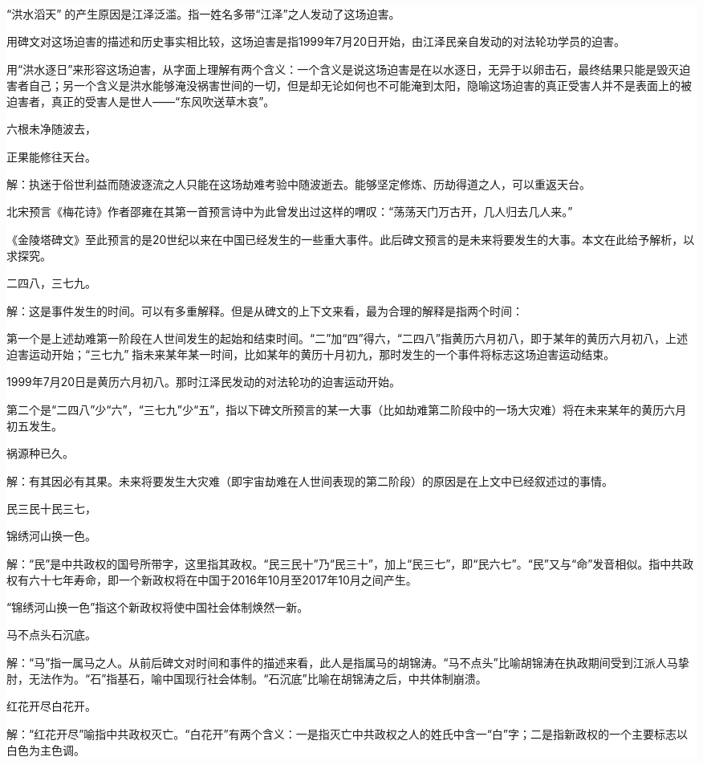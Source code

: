 “洪水滔天”‭ ‬的产生原因是江泽泛滥。指一姓名多带“江泽”之人发动了这场迫害。


用碑文对这场迫害的描述和历史事实相比较，这场迫害是指1999年7月20日开始，由江泽民亲自发动的对法轮功学员的迫害。


用“洪水逐日”来形容这场迫害，从字面上理解有两个含义：一个含义是说这场迫害是在以水逐日，无异于以卵击石，最终结果只能是毁灭迫害者自己；另一个含义是洪水能够淹没祸害世间的一切，但是却无论如何也不可能淹到太阳，隐喻这场迫害的真正受害人并不是表面上的被迫害者，真正的受害人是世人——“东风吹送草木哀”。


六根未净随波去，


正果能修往天台。


解：执迷于俗世利益而随波逐流之人只能在这场劫难考验中随波逝去。能够坚定修炼、历劫得道之人，可以重返天台。


北宋预言《梅花诗》作者邵雍在其第一首预言诗中为此曾发出过这样的喟叹：“荡荡天门万古开，几人归去几人来。”


《金陵塔碑文》至此预言的是20世纪以来在中国已经发生的一些重大事件。此后碑文预言的是未来将要发生的大事。本文在此给予解析，以求探究。


二四八，三七九。


解：这是事件发生的时间。可以有多重解释。但是从碑文的上下文来看，最为合理的解释是指两个时间：


第一个是上述劫难第一阶段在人世间发生的起始和结束时间。“二”加“四”得六，“二四八”指黄历六月初八，即于某年的黄历六月初八，上述迫害运动开始；‬“三七九”‭ ‬指未来某年某一时间，比如某年的黄历十月初九，那时发生的一个事件将标志这场迫害运动结束。


1999年7月20日是黄历六月初八。那时江泽民发动的对法轮功的迫害运动开始。


第二个是“二四八”少“六”，“三七九”少“五”，指以下碑文所预言的某一大事（比如劫难第二阶段中的一场大灾难）将在未来某年的黄历六月初五发生。


祸源种已久。


解：有其因必有其果。未来将要发生大灾难（即宇宙劫难在人世间表现的第二阶段）的原因是在上文中已经叙述过的事情。


民三民十民三七，


锦绣河山换一色。


解：“民”是中共政权的国号所带字，这里指其政权。“民三民十”乃“民三十”，加上“民三七”，即“民六七”。“民”又与“命”发音相似。指中共政权有六十七年寿命，即一个新政权将在中国于2016年10月至2017年10月之间产生。


“锦绣河山换一色”指这个新政权将使中国社会体制焕然一新。


马不点头石沉底。


解：“马”指一属马之人。从前后碑文对时间和事件的描述来看，此人是指属马的胡锦涛。“马不点头”比喻胡锦涛在执政期间受到江派人马挚肘，无法作为。“石”指基石，喻中国现行社会体制。“石沉底”比喻在胡锦涛之后，中共体制崩溃。


红花开尽白花开。


解：“红花开尽”喻指中共政权灭亡。“白花开”有两个含义：一是指灭亡中共政权之人的姓氏中含一“白”字；二是指新政权的一个主要标志以白色为主色调。
